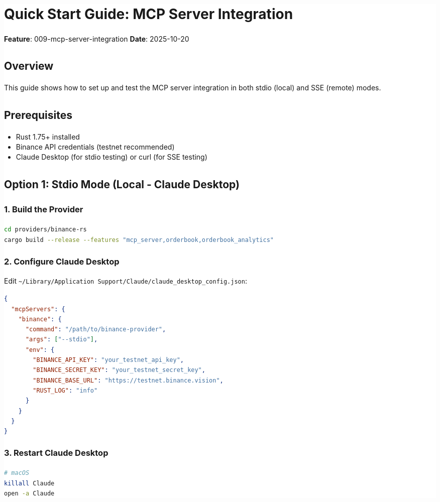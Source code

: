 # Quick Start Guide: MCP Server Integration

**Feature**: 009-mcp-server-integration
**Date**: 2025-10-20

## Overview

This guide shows how to set up and test the MCP server integration in both stdio (local) and SSE (remote) modes.

## Prerequisites

- Rust 1.75+ installed
- Binance API credentials (testnet recommended)
- Claude Desktop (for stdio testing) or curl (for SSE testing)

## Option 1: Stdio Mode (Local - Claude Desktop)

### 1. Build the Provider

```bash
cd providers/binance-rs
cargo build --release --features "mcp_server,orderbook,orderbook_analytics"
```

### 2. Configure Claude Desktop

Edit `~/Library/Application Support/Claude/claude_desktop_config.json`:

```json
{
  "mcpServers": {
    "binance": {
      "command": "/path/to/binance-provider",
      "args": ["--stdio"],
      "env": {
        "BINANCE_API_KEY": "your_testnet_api_key",
        "BINANCE_SECRET_KEY": "your_testnet_secret_key",
        "BINANCE_BASE_URL": "https://testnet.binance.vision",
        "RUST_LOG": "info"
      }
    }
  }
}
```

### 3. Restart Claude Desktop

```bash
# macOS
killall Claude
open -a Claude
```

